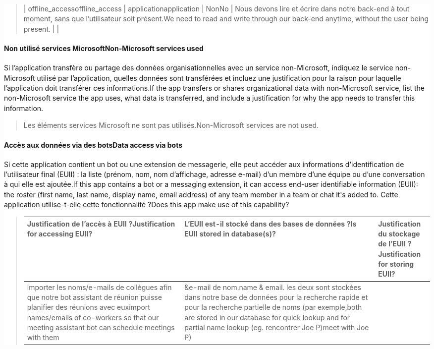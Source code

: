 >| <span data-ttu-id="4cc1b-158">offline_access</span><span class="sxs-lookup"><span data-stu-id="4cc1b-158">offline_access</span></span> | <span data-ttu-id="4cc1b-159">application</span><span class="sxs-lookup"><span data-stu-id="4cc1b-159">application</span></span> | <span data-ttu-id="4cc1b-160">Non</span><span class="sxs-lookup"><span data-stu-id="4cc1b-160">No</span></span> | <span data-ttu-id="4cc1b-161">Nous devons lire et écrire dans notre back-end à tout moment, sans que l’utilisateur soit présent.</span><span class="sxs-lookup"><span data-stu-id="4cc1b-161">We need to read and write through our back-end anytime, without the user being present.</span></span> |  |


#### <a name="non-microsoft-services-used"></a><span data-ttu-id="4cc1b-162">Non utilisé services Microsoft</span><span class="sxs-lookup"><span data-stu-id="4cc1b-162">Non-Microsoft services used</span></span>

<span data-ttu-id="4cc1b-163">Si l’application transfère ou partage des données organisationnelles avec un service non-Microsoft, indiquez le service non-Microsoft utilisé par l’application, quelles données sont transférées et incluez une justification pour la raison pour laquelle l’application doit transférer ces informations.</span><span class="sxs-lookup"><span data-stu-id="4cc1b-163">If the app transfers or shares organizational data with non-Microsoft service, list the non-Microsoft service the app uses, what data is transferred, and include a justification for why the app needs to transfer this information.</span></span>

><span data-ttu-id="4cc1b-164">Les éléments services Microsoft ne sont pas utilisés.</span><span class="sxs-lookup"><span data-stu-id="4cc1b-164">Non-Microsoft services are not used.</span></span>

#### <a name="data-access-via-bots"></a><span data-ttu-id="4cc1b-165">Accès aux données via des bots</span><span class="sxs-lookup"><span data-stu-id="4cc1b-165">Data access via bots</span></span>

<span data-ttu-id="4cc1b-166">Si cette application contient un bot ou une extension de messagerie, elle peut accéder aux informations d’identification de l’utilisateur final (EUII) : la liste (prénom, nom, nom d’affichage, adresse e-mail) d’un membre d’une équipe ou d’une conversation à qui elle est ajoutée.</span><span class="sxs-lookup"><span data-stu-id="4cc1b-166">If this app contains a bot or a messaging extension, it can access end-user identifiable information (EUII): the roster (first name, last name, display name, email address) of any team member in a team or chat it's added to.</span></span> <span data-ttu-id="4cc1b-167">Cette application utilise-t-elle cette fonctionnalité ?</span><span class="sxs-lookup"><span data-stu-id="4cc1b-167">Does this app make use of this capability?</span></span>

>| <span data-ttu-id="4cc1b-168">**Justification de l’accès à EUII ?**</span><span class="sxs-lookup"><span data-stu-id="4cc1b-168">**Justification for accessing EUII?**</span></span>  | <span data-ttu-id="4cc1b-169">**L’EUII est-il stocké dans des bases de données ?**</span><span class="sxs-lookup"><span data-stu-id="4cc1b-169">**Is EUII stored in database(s)?**</span></span> | <span data-ttu-id="4cc1b-170">**Justification du stockage de l’EUII ?**</span><span class="sxs-lookup"><span data-stu-id="4cc1b-170">**Justification for storing EUII?**</span></span> |
>|:--------------------------------|:---------------------|:--------------------------|
>| <span data-ttu-id="4cc1b-171">importer les noms/e-mails de collègues afin que notre bot assistant de réunion puisse planifier des réunions avec eux</span><span class="sxs-lookup"><span data-stu-id="4cc1b-171">import names/emails of co-workers so that our meeting assistant bot can schedule meetings with them</span></span> | <span data-ttu-id="4cc1b-172">&amp;e-mail de nom.</span><span class="sxs-lookup"><span data-stu-id="4cc1b-172">name &amp; email.</span></span> <span data-ttu-id="4cc1b-173">les deux sont stockées dans notre base de données pour la recherche rapide et pour la recherche partielle de noms (par exemple,</span><span class="sxs-lookup"><span data-stu-id="4cc1b-173">both are stored in our database for quick lookup and for partial name lookup (eg.</span></span> <span data-ttu-id="4cc1b-174">rencontrer Joe P)</span><span class="sxs-lookup"><span data-stu-id="4cc1b-174">meet with Joe P)</span></span> |  |
